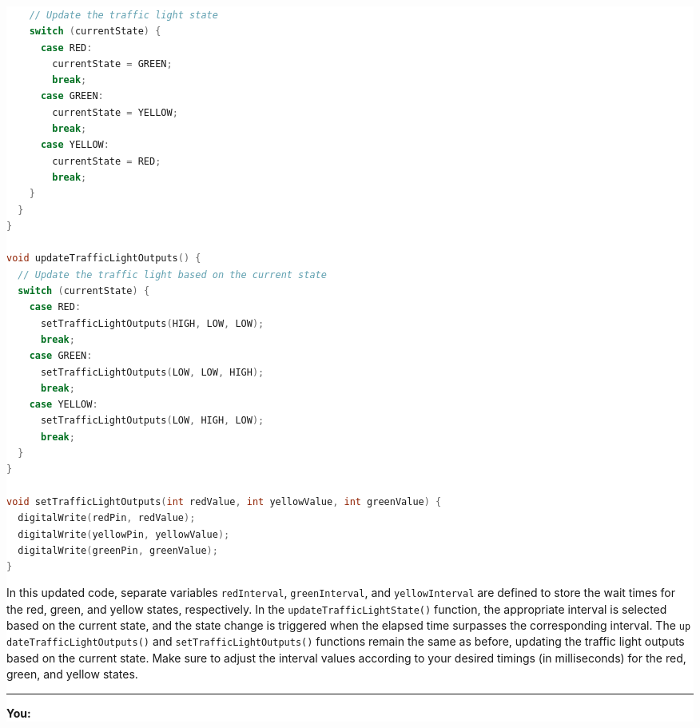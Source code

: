 ```cpp
    // Update the traffic light state
    switch (currentState) {
      case RED:
        currentState = GREEN;
        break;
      case GREEN:
        currentState = YELLOW;
        break;
      case YELLOW:
        currentState = RED;
        break;
    }
  }
}

void updateTrafficLightOutputs() {
  // Update the traffic light based on the current state
  switch (currentState) {
    case RED:
      setTrafficLightOutputs(HIGH, LOW, LOW);
      break;
    case GREEN:
      setTrafficLightOutputs(LOW, LOW, HIGH);
      break;
    case YELLOW:
      setTrafficLightOutputs(LOW, HIGH, LOW);
      break;
  }
}

void setTrafficLightOutputs(int redValue, int yellowValue, int greenValue) {
  digitalWrite(redPin, redValue);
  digitalWrite(yellowPin, yellowValue);
  digitalWrite(greenPin, greenValue);
}

```
In this updated code, separate variables `redInterval`, `greenInterval`, and `yellowInterval` are defined to store the wait times for the red, green, and yellow states, respectively.
In the `updateTrafficLightState()` function, the appropriate interval is selected based on the current state, and the state change is triggered when the elapsed time surpasses the corresponding interval.
The `updateTrafficLightOutputs()` and `setTrafficLightOutputs()` functions remain the same as before, updating the traffic light outputs based on the current state.
Make sure to adjust the interval values according to your desired timings (in milliseconds) for the red, green, and yellow states.


------------------

**You:**
